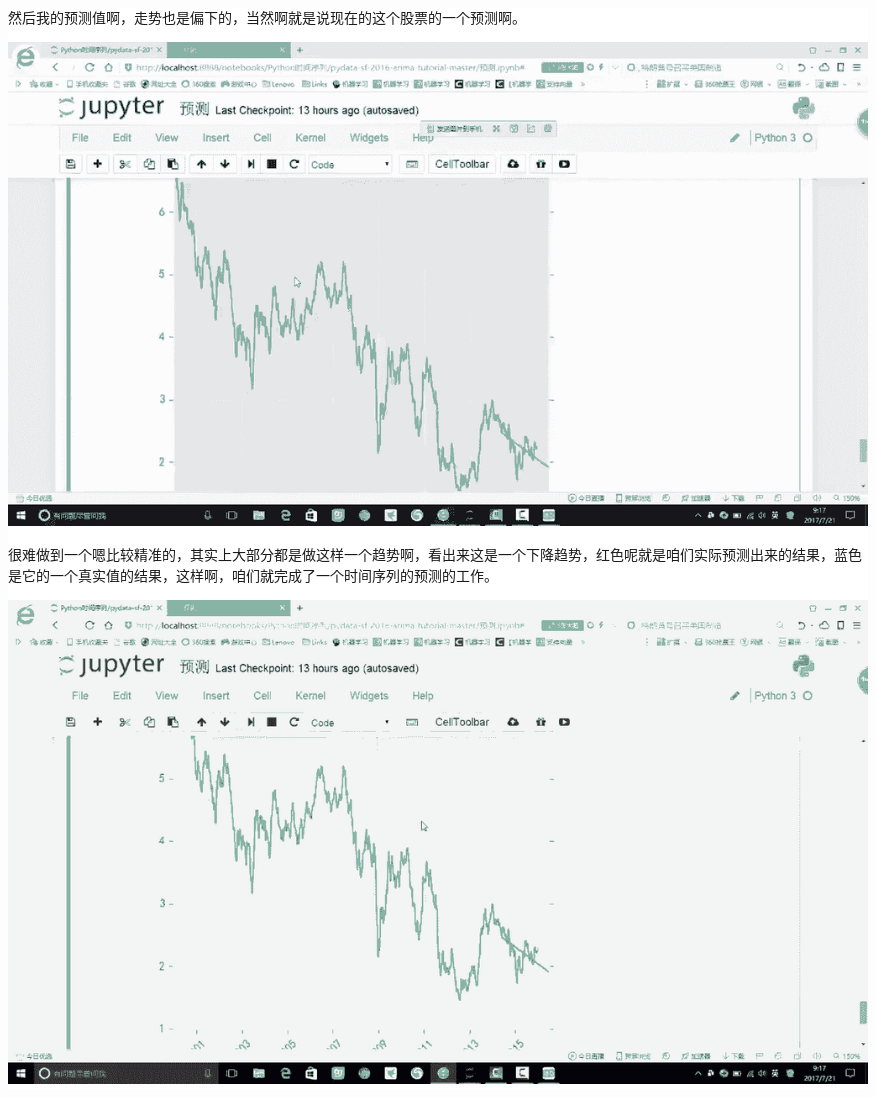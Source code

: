 然后我的预测值啊，走势也是偏下的，当然啊就是说现在的这个股票的一个预测啊。

![](img/3c3a77bb89965d2f18cd99796b011b7e_116.png)

很难做到一个嗯比较精准的，其实上大部分都是做这样一个趋势啊，看出来这是一个下降趋势，红色呢就是咱们实际预测出来的结果，蓝色是它的一个真实值的结果，这样啊，咱们就完成了一个时间序列的预测的工作。



![](img/3c3a77bb89965d2f18cd99796b011b7e_118.png)
